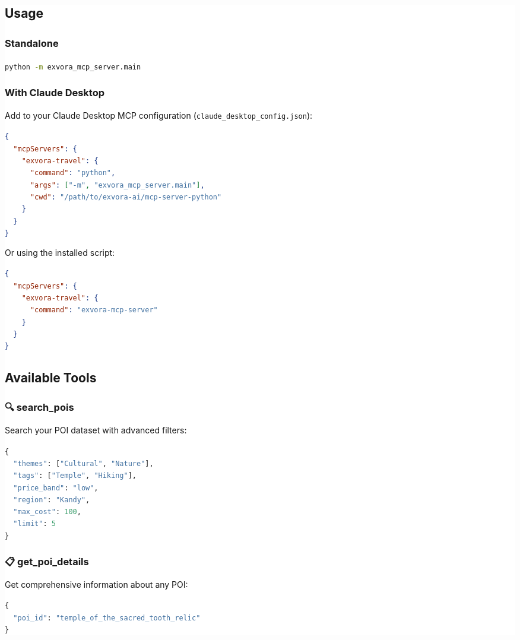 ## Usage

### Standalone
```bash
python -m exvora_mcp_server.main
```

### With Claude Desktop

Add to your Claude Desktop MCP configuration (`claude_desktop_config.json`):

```json
{
  "mcpServers": {
    "exvora-travel": {
      "command": "python",
      "args": ["-m", "exvora_mcp_server.main"],
      "cwd": "/path/to/exvora-ai/mcp-server-python"
    }
  }
}
```

Or using the installed script:

```json
{
  "mcpServers": {
    "exvora-travel": {
      "command": "exvora-mcp-server"
    }
  }
}
```

## Available Tools

### 🔍 search_pois
Search your POI dataset with advanced filters:
```python
{
  "themes": ["Cultural", "Nature"],
  "tags": ["Temple", "Hiking"], 
  "price_band": "low",
  "region": "Kandy",
  "max_cost": 100,
  "limit": 5
}
```

### 📋 get_poi_details
Get comprehensive information about any POI:
```python
{
  "poi_id": "temple_of_the_sacred_tooth_relic"
}
```
